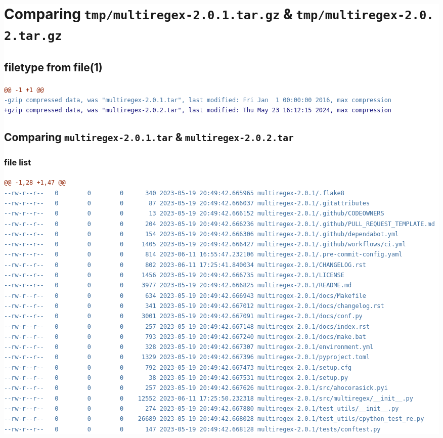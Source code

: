 # Comparing `tmp/multiregex-2.0.1.tar.gz` & `tmp/multiregex-2.0.2.tar.gz`

## filetype from file(1)

```diff
@@ -1 +1 @@
-gzip compressed data, was "multiregex-2.0.1.tar", last modified: Fri Jan  1 00:00:00 2016, max compression
+gzip compressed data, was "multiregex-2.0.2.tar", last modified: Thu May 23 16:12:15 2024, max compression
```

## Comparing `multiregex-2.0.1.tar` & `multiregex-2.0.2.tar`

### file list

```diff
@@ -1,28 +1,47 @@
--rw-r--r--   0        0        0      340 2023-05-19 20:49:42.665965 multiregex-2.0.1/.flake8
--rw-r--r--   0        0        0       87 2023-05-19 20:49:42.666037 multiregex-2.0.1/.gitattributes
--rw-r--r--   0        0        0       13 2023-05-19 20:49:42.666152 multiregex-2.0.1/.github/CODEOWNERS
--rw-r--r--   0        0        0      204 2023-05-19 20:49:42.666236 multiregex-2.0.1/.github/PULL_REQUEST_TEMPLATE.md
--rw-r--r--   0        0        0      154 2023-05-19 20:49:42.666306 multiregex-2.0.1/.github/dependabot.yml
--rw-r--r--   0        0        0     1405 2023-05-19 20:49:42.666427 multiregex-2.0.1/.github/workflows/ci.yml
--rw-r--r--   0        0        0      814 2023-06-11 16:55:47.232106 multiregex-2.0.1/.pre-commit-config.yaml
--rw-r--r--   0        0        0      802 2023-06-11 17:25:41.840034 multiregex-2.0.1/CHANGELOG.rst
--rw-r--r--   0        0        0     1456 2023-05-19 20:49:42.666735 multiregex-2.0.1/LICENSE
--rw-r--r--   0        0        0     3977 2023-05-19 20:49:42.666825 multiregex-2.0.1/README.md
--rw-r--r--   0        0        0      634 2023-05-19 20:49:42.666943 multiregex-2.0.1/docs/Makefile
--rw-r--r--   0        0        0      341 2023-05-19 20:49:42.667012 multiregex-2.0.1/docs/changelog.rst
--rw-r--r--   0        0        0     3001 2023-05-19 20:49:42.667091 multiregex-2.0.1/docs/conf.py
--rw-r--r--   0        0        0      257 2023-05-19 20:49:42.667148 multiregex-2.0.1/docs/index.rst
--rw-r--r--   0        0        0      793 2023-05-19 20:49:42.667240 multiregex-2.0.1/docs/make.bat
--rw-r--r--   0        0        0      328 2023-05-19 20:49:42.667307 multiregex-2.0.1/environment.yml
--rw-r--r--   0        0        0     1329 2023-05-19 20:49:42.667396 multiregex-2.0.1/pyproject.toml
--rw-r--r--   0        0        0      792 2023-05-19 20:49:42.667473 multiregex-2.0.1/setup.cfg
--rw-r--r--   0        0        0       38 2023-05-19 20:49:42.667531 multiregex-2.0.1/setup.py
--rw-r--r--   0        0        0      257 2023-05-19 20:49:42.667626 multiregex-2.0.1/src/ahocorasick.pyi
--rw-r--r--   0        0        0    12552 2023-06-11 17:25:50.232318 multiregex-2.0.1/src/multiregex/__init__.py
--rw-r--r--   0        0        0      274 2023-05-19 20:49:42.667880 multiregex-2.0.1/test_utils/__init__.py
--rw-r--r--   0        0        0    26689 2023-05-19 20:49:42.668028 multiregex-2.0.1/test_utils/cpython_test_re.py
--rw-r--r--   0        0        0      147 2023-05-19 20:49:42.668128 multiregex-2.0.1/tests/conftest.py
```